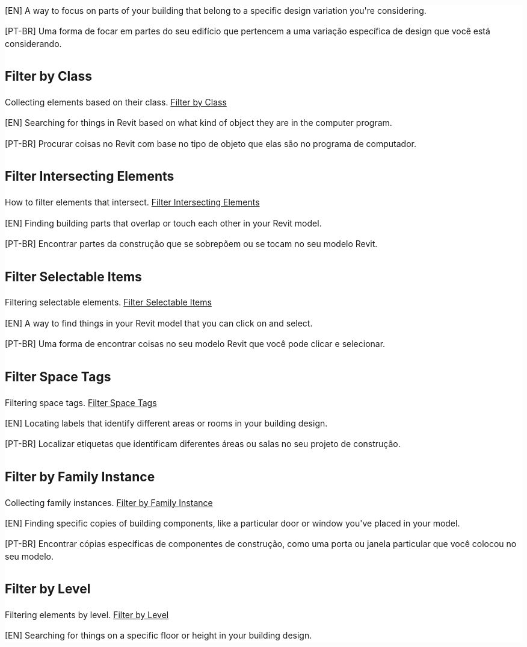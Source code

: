 [EN] A way to focus on parts of your building that belong to a specific design variation you're considering.

[PT-BR] Uma forma de focar em partes do seu edifício que pertencem a uma variação específica de design que você está considerando.

## Filter by Class
Collecting elements based on their class.
[Filter by Class](Filter%20by%20Class.md)

[EN] Searching for things in Revit based on what kind of object they are in the computer program.

[PT-BR] Procurar coisas no Revit com base no tipo de objeto que elas são no programa de computador.

## Filter Intersecting Elements
How to filter elements that intersect.
[Filter Intersecting Elements](Filter_Intersecting_Elements.md)

[EN] Finding building parts that overlap or touch each other in your Revit model.

[PT-BR] Encontrar partes da construção que se sobrepõem ou se tocam no seu modelo Revit.

## Filter Selectable Items
Filtering selectable elements.
[Filter Selectable Items](Filter_Selectable_Items.md)

[EN] A way to find things in your Revit model that you can click on and select.

[PT-BR] Uma forma de encontrar coisas no seu modelo Revit que você pode clicar e selecionar.

## Filter Space Tags
Filtering space tags.
[Filter Space Tags](Filter_Space_Tags.md)

[EN] Locating labels that identify different areas or rooms in your building design.

[PT-BR] Localizar etiquetas que identificam diferentes áreas ou salas no seu projeto de construção.

## Filter by Family Instance
Collecting family instances.
[Filter by Family Instance](Filter_by_Family_Instance.md)

[EN] Finding specific copies of building components, like a particular door or window you've placed in your model.

[PT-BR] Encontrar cópias específicas de componentes de construção, como uma porta ou janela particular que você colocou no seu modelo.

## Filter by Level
Filtering elements by level.
[Filter by Level](Filter_by_Level.md)

[EN] Searching for things on a specific floor or height in your building design.
